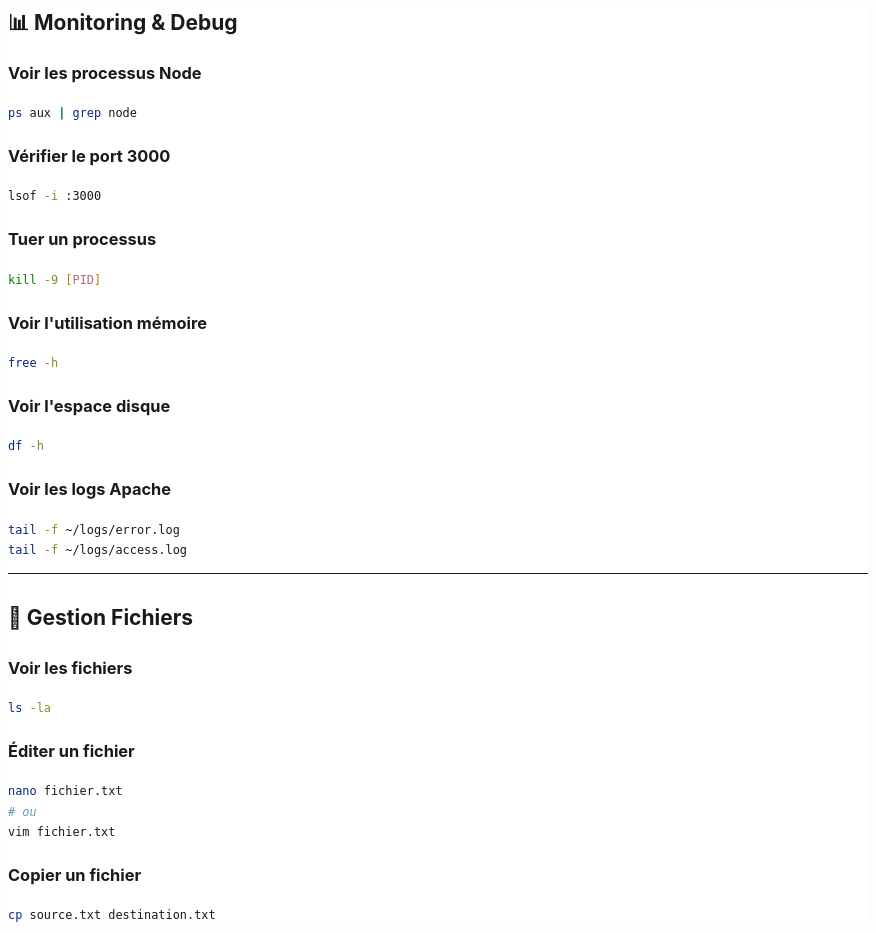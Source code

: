 
## 📊 Monitoring & Debug

### Voir les processus Node
```bash
ps aux | grep node
```

### Vérifier le port 3000
```bash
lsof -i :3000
```

### Tuer un processus
```bash
kill -9 [PID]
```

### Voir l'utilisation mémoire
```bash
free -h
```

### Voir l'espace disque
```bash
df -h
```

### Voir les logs Apache
```bash
tail -f ~/logs/error.log
tail -f ~/logs/access.log
```

---

## 📁 Gestion Fichiers

### Voir les fichiers
```bash
ls -la
```

### Éditer un fichier
```bash
nano fichier.txt
# ou
vim fichier.txt
```

### Copier un fichier
```bash
cp source.txt destination.txt
```
